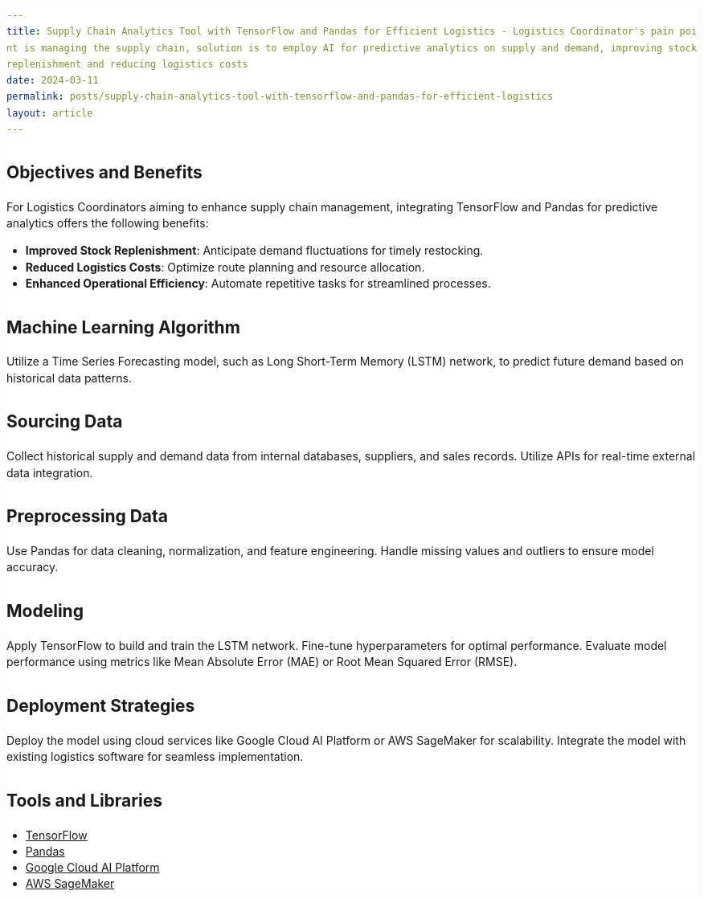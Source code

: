 ```yaml
---
title: Supply Chain Analytics Tool with TensorFlow and Pandas for Efficient Logistics - Logistics Coordinator's pain point is managing the supply chain, solution is to employ AI for predictive analytics on supply and demand, improving stock replenishment and reducing logistics costs
date: 2024-03-11
permalink: posts/supply-chain-analytics-tool-with-tensorflow-and-pandas-for-efficient-logistics
layout: article
---
```


## Objectives and Benefits

For Logistics Coordinators aiming to enhance supply chain management, integrating TensorFlow and Pandas for predictive analytics offers the following benefits:
- **Improved Stock Replenishment**: Anticipate demand fluctuations for timely restocking.
- **Reduced Logistics Costs**: Optimize route planning and resource allocation.
- **Enhanced Operational Efficiency**: Automate repetitive tasks for streamlined processes.

## Machine Learning Algorithm

Utilize a Time Series Forecasting model, such as Long Short-Term Memory (LSTM) network, to predict future demand based on historical data patterns.

## Sourcing Data

Collect historical supply and demand data from internal databases, suppliers, and sales records. Utilize APIs for real-time external data integration.

## Preprocessing Data

Use Pandas for data cleaning, normalization, and feature engineering. Handle missing values and outliers to ensure model accuracy.

## Modeling

Apply TensorFlow to build and train the LSTM network. Fine-tune hyperparameters for optimal performance. Evaluate model performance using metrics like Mean Absolute Error (MAE) or Root Mean Squared Error (RMSE).

## Deployment Strategies

Deploy the model using cloud services like Google Cloud AI Platform or AWS SageMaker for scalability. Integrate the model with existing logistics software for seamless implementation.

## Tools and Libraries
- [TensorFlow](https://www.tensorflow.org/)
- [Pandas](https://pandas.pydata.org/)
- [Google Cloud AI Platform](https://cloud.google.com/ai-platform)
- [AWS SageMaker](https://aws.amazon.com/sagemaker/)
